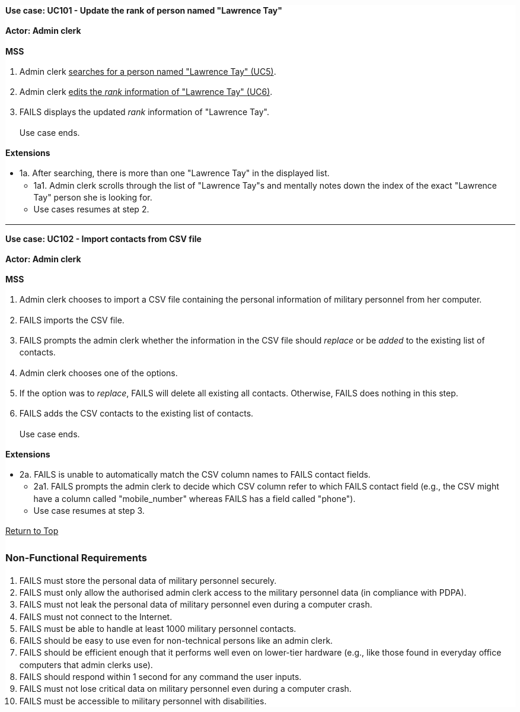 **Use case: UC101 - Update the rank of person named "Lawrence Tay"**

**Actor: Admin clerk**

**MSS**

1. Admin clerk <ins>searches for a person named "Lawrence Tay" (UC5)</ins>.
1. Admin clerk <ins>edits the *rank* information of "Lawrence Tay" (UC6)</ins>.
1. FAILS displays the updated *rank* information of "Lawrence Tay".

   Use case ends.

**Extensions**

- 1a. After searching, there is more than one "Lawrence Tay" in the displayed list.
  - 1a1. Admin clerk scrolls through the list of "Lawrence Tay"s and mentally notes down the index of the exact "Lawrence Tay" person she is looking for.
  - Use cases resumes at step 2.

---

**Use case: UC102 - Import contacts from CSV file**

**Actor: Admin clerk**

**MSS**

1. Admin clerk chooses to import a CSV file containing the personal information of military personnel from her computer.
1. FAILS imports the CSV file.
1. FAILS prompts the admin clerk whether the information in the CSV file should *replace* or be *added* to the existing list of contacts.
1. Admin clerk chooses one of the options.
1. If the option was to *replace*, FAILS will delete all existing all contacts. Otherwise, FAILS does nothing in this step.
1. FAILS adds the CSV contacts to the existing list of contacts.

   Use case ends.

**Extensions**

- 2a. FAILS is unable to automatically match the CSV column names to FAILS contact fields.
  - 2a1. FAILS prompts the admin clerk to decide which CSV column refer to which FAILS contact field (e.g., the CSV might have a column called "mobile_number" whereas FAILS has a field called "phone").
  - Use case resumes at step 3.

[Return to Top](#table-of-contents)

### Non-Functional Requirements

1. FAILS must store the personal data of military personnel securely.
1. FAILS must only allow the authorised admin clerk access to the military personnel data (in compliance with PDPA).
1. FAILS must not leak the personal data of military personnel even during a computer crash.
1. FAILS must not connect to the Internet.
1. FAILS must be able to handle at least 1000 military personnel contacts.
1. FAILS should be easy to use even for non-technical persons like an admin clerk.
1. FAILS should be efficient enough that it performs well even on lower-tier hardware (e.g., like those found in everyday office computers that admin clerks use).
1. FAILS should respond within 1 second for any command the user inputs.
1. FAILS must not lose critical data on military personnel even during a computer crash.
1. FAILS must be accessible to military personnel with disabilities.
